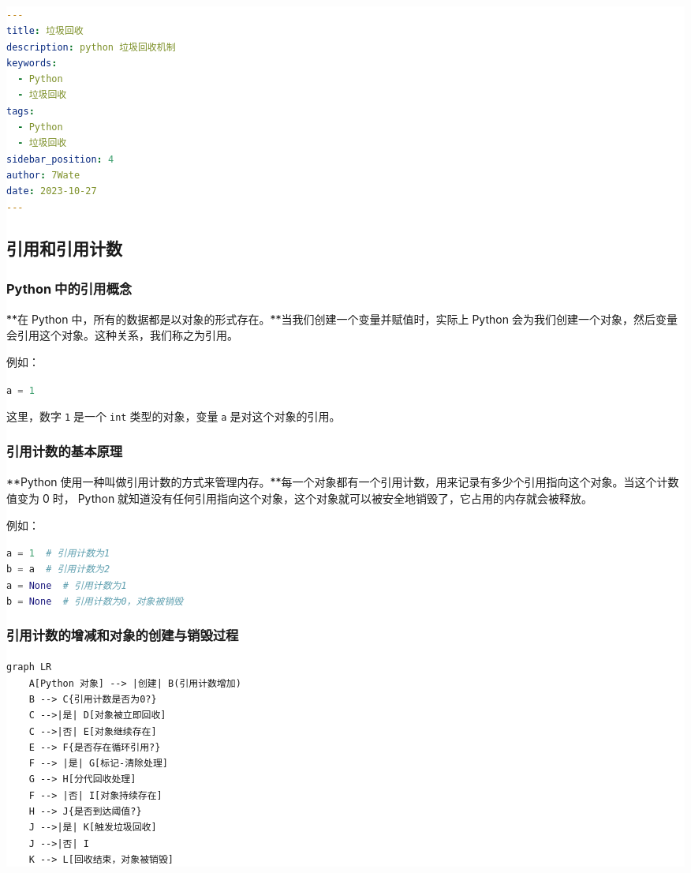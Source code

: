 ```yaml
---
title: 垃圾回收
description: python 垃圾回收机制
keywords:
  - Python
  - 垃圾回收
tags:
  - Python
  - 垃圾回收
sidebar_position: 4
author: 7Wate
date: 2023-10-27
---
```


## 引用和引用计数

### Python 中的引用概念

**在 Python 中，所有的数据都是以对象的形式存在。**当我们创建一个变量并赋值时，实际上 Python 会为我们创建一个对象，然后变量会引用这个对象。这种关系，我们称之为引用。

例如：

```python
a = 1
```

这里，数字 `1` 是一个 `int` 类型的对象，变量 `a` 是对这个对象的引用。

### 引用计数的基本原理

**Python 使用一种叫做引用计数的方式来管理内存。**每一个对象都有一个引用计数，用来记录有多少个引用指向这个对象。当这个计数值变为 0 时， Python 就知道没有任何引用指向这个对象，这个对象就可以被安全地销毁了，它占用的内存就会被释放。

例如：

```python
a = 1  # 引用计数为1
b = a  # 引用计数为2
a = None  # 引用计数为1
b = None  # 引用计数为0，对象被销毁
```

### 引用计数的增减和对象的创建与销毁过程

```mermaid
graph LR
    A[Python 对象] --> |创建| B(引用计数增加)
    B --> C{引用计数是否为0?}
    C -->|是| D[对象被立即回收]
    C -->|否| E[对象继续存在]
    E --> F{是否存在循环引用?}
    F --> |是| G[标记-清除处理]
    G --> H[分代回收处理]
    F --> |否| I[对象持续存在]
    H --> J{是否到达阈值?}
    J -->|是| K[触发垃圾回收]
    J -->|否| I
    K --> L[回收结束，对象被销毁]
```
